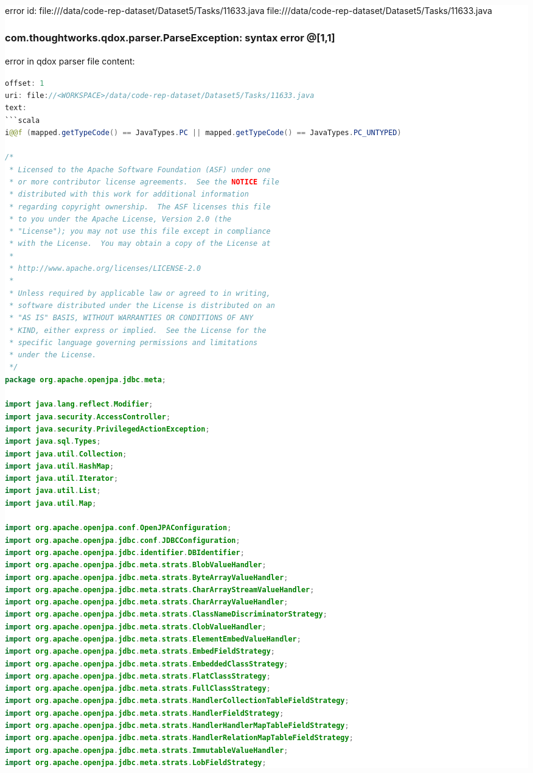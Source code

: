 error id: file://<WORKSPACE>/data/code-rep-dataset/Dataset5/Tasks/11633.java
file://<WORKSPACE>/data/code-rep-dataset/Dataset5/Tasks/11633.java
### com.thoughtworks.qdox.parser.ParseException: syntax error @[1,1]

error in qdox parser
file content:
```java
offset: 1
uri: file://<WORKSPACE>/data/code-rep-dataset/Dataset5/Tasks/11633.java
text:
```scala
i@@f (mapped.getTypeCode() == JavaTypes.PC || mapped.getTypeCode() == JavaTypes.PC_UNTYPED)

/*
 * Licensed to the Apache Software Foundation (ASF) under one
 * or more contributor license agreements.  See the NOTICE file
 * distributed with this work for additional information
 * regarding copyright ownership.  The ASF licenses this file
 * to you under the Apache License, Version 2.0 (the
 * "License"); you may not use this file except in compliance
 * with the License.  You may obtain a copy of the License at
 *
 * http://www.apache.org/licenses/LICENSE-2.0
 *
 * Unless required by applicable law or agreed to in writing,
 * software distributed under the License is distributed on an
 * "AS IS" BASIS, WITHOUT WARRANTIES OR CONDITIONS OF ANY
 * KIND, either express or implied.  See the License for the
 * specific language governing permissions and limitations
 * under the License.    
 */
package org.apache.openjpa.jdbc.meta;

import java.lang.reflect.Modifier;
import java.security.AccessController;
import java.security.PrivilegedActionException;
import java.sql.Types;
import java.util.Collection;
import java.util.HashMap;
import java.util.Iterator;
import java.util.List;
import java.util.Map;

import org.apache.openjpa.conf.OpenJPAConfiguration;
import org.apache.openjpa.jdbc.conf.JDBCConfiguration;
import org.apache.openjpa.jdbc.identifier.DBIdentifier;
import org.apache.openjpa.jdbc.meta.strats.BlobValueHandler;
import org.apache.openjpa.jdbc.meta.strats.ByteArrayValueHandler;
import org.apache.openjpa.jdbc.meta.strats.CharArrayStreamValueHandler;
import org.apache.openjpa.jdbc.meta.strats.CharArrayValueHandler;
import org.apache.openjpa.jdbc.meta.strats.ClassNameDiscriminatorStrategy;
import org.apache.openjpa.jdbc.meta.strats.ClobValueHandler;
import org.apache.openjpa.jdbc.meta.strats.ElementEmbedValueHandler;
import org.apache.openjpa.jdbc.meta.strats.EmbedFieldStrategy;
import org.apache.openjpa.jdbc.meta.strats.EmbeddedClassStrategy;
import org.apache.openjpa.jdbc.meta.strats.FlatClassStrategy;
import org.apache.openjpa.jdbc.meta.strats.FullClassStrategy;
import org.apache.openjpa.jdbc.meta.strats.HandlerCollectionTableFieldStrategy;
import org.apache.openjpa.jdbc.meta.strats.HandlerFieldStrategy;
import org.apache.openjpa.jdbc.meta.strats.HandlerHandlerMapTableFieldStrategy;
import org.apache.openjpa.jdbc.meta.strats.HandlerRelationMapTableFieldStrategy;
import org.apache.openjpa.jdbc.meta.strats.ImmutableValueHandler;
import org.apache.openjpa.jdbc.meta.strats.LobFieldStrategy;
```